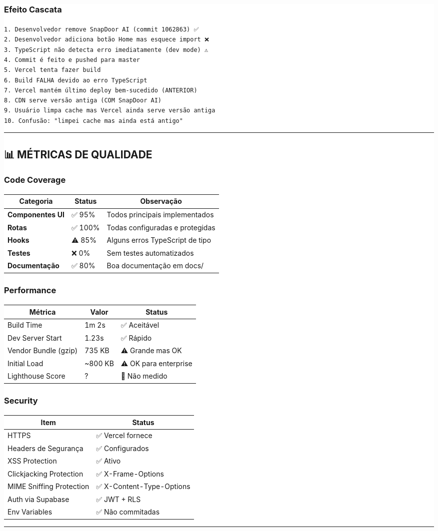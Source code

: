 ### Efeito Cascata

```
1. Desenvolvedor remove SnapDoor AI (commit 1062863) ✅
2. Desenvolvedor adiciona botão Home mas esquece import ❌
3. TypeScript não detecta erro imediatamente (dev mode) ⚠️
4. Commit é feito e pushed para master
5. Vercel tenta fazer build
6. Build FALHA devido ao erro TypeScript
7. Vercel mantém último deploy bem-sucedido (ANTERIOR)
8. CDN serve versão antiga (COM SnapDoor AI)
9. Usuário limpa cache mas Vercel ainda serve versão antiga
10. Confusão: "limpei cache mas ainda está antigo"
```

---

## 📊 MÉTRICAS DE QUALIDADE

### Code Coverage

| Categoria | Status | Observação |
|---|---|---|
| **Componentes UI** | ✅ 95% | Todos principais implementados |
| **Rotas** | ✅ 100% | Todas configuradas e protegidas |
| **Hooks** | ⚠️ 85% | Alguns erros TypeScript de tipo |
| **Testes** | ❌ 0% | Sem testes automatizados |
| **Documentação** | ✅ 80% | Boa documentação em docs/ |

### Performance

| Métrica | Valor | Status |
|---|---|---|
| Build Time | 1m 2s | ✅ Aceitável |
| Dev Server Start | 1.23s | ✅ Rápido |
| Vendor Bundle (gzip) | 735 KB | ⚠️ Grande mas OK |
| Initial Load | ~800 KB | ⚠️ OK para enterprise |
| Lighthouse Score | ? | 🔧 Não medido |

### Security

| Item | Status |
|---|---|
| HTTPS | ✅ Vercel fornece |
| Headers de Segurança | ✅ Configurados |
| XSS Protection | ✅ Ativo |
| Clickjacking Protection | ✅ X-Frame-Options |
| MIME Sniffing Protection | ✅ X-Content-Type-Options |
| Auth via Supabase | ✅ JWT + RLS |
| Env Variables | ✅ Não commitadas |

---